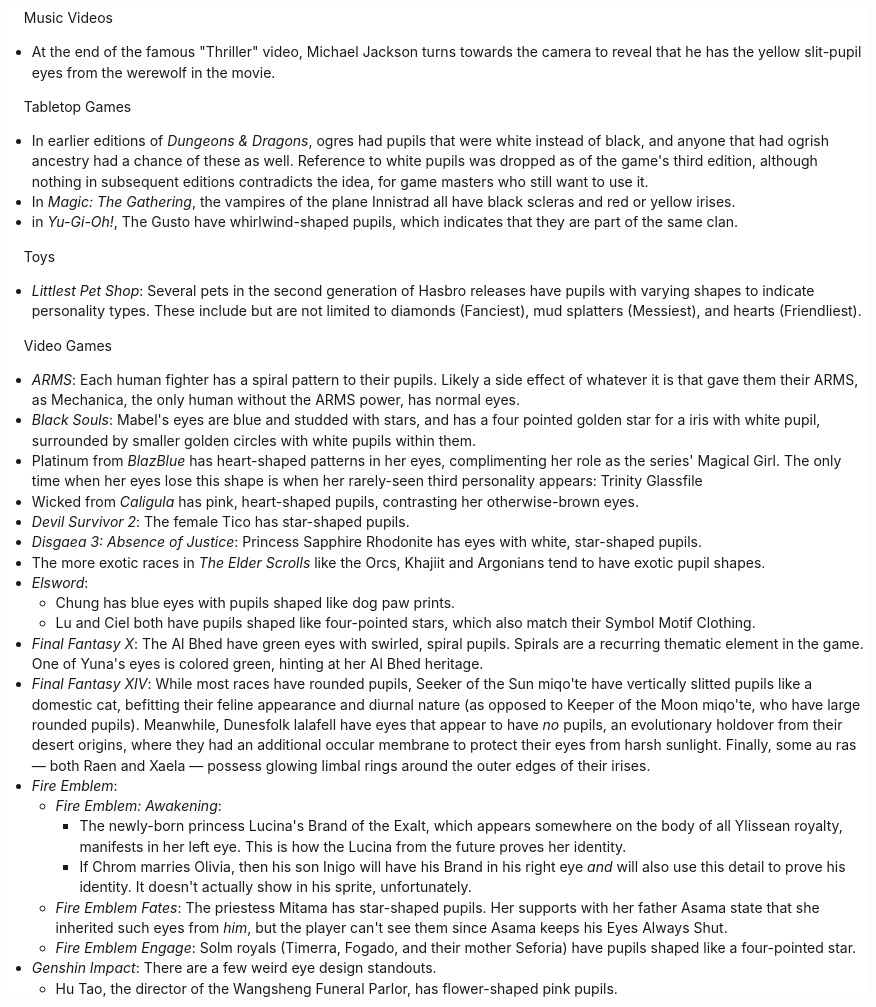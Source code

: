     Music Videos 

-   At the end of the famous "Thriller" video, Michael Jackson turns towards the camera to reveal that he has the yellow slit-pupil eyes from the werewolf in the movie.

    Tabletop Games 

-   In earlier editions of _Dungeons & Dragons_, ogres had pupils that were white instead of black, and anyone that had ogrish ancestry had a chance of these as well. Reference to white pupils was dropped as of the game's third edition, although nothing in subsequent editions contradicts the idea, for game masters who still want to use it.
-   In _Magic: The Gathering_, the vampires of the plane Innistrad all have black scleras and red or yellow irises.
-   in _Yu-Gi-Oh!_, The Gusto have whirlwind-shaped pupils, which indicates that they are part of the same clan.

    Toys 

-   _Littlest Pet Shop_: Several pets in the second generation of Hasbro releases have pupils with varying shapes to indicate personality types. These include but are not limited to diamonds (Fanciest), mud splatters (Messiest), and hearts (Friendliest).

    Video Games 

-   _ARMS_: Each human fighter has a spiral pattern to their pupils. Likely a side effect of whatever it is that gave them their ARMS, as Mechanica, the only human without the ARMS power, has normal eyes.
-   _Black Souls_: Mabel's eyes are blue and studded with stars, and has a four pointed golden star for a iris with white pupil, surrounded by smaller golden circles with white pupils within them.
-   Platinum from _BlazBlue_ has heart-shaped patterns in her eyes, complimenting her role as the series' Magical Girl. The only time when her eyes lose this shape is when her rarely-seen third personality appears: Trinity Glassfile
-   Wicked from _Caligula_ has pink, heart-shaped pupils, contrasting her otherwise-brown eyes.
-   _Devil Survivor 2_: The female Tico has star-shaped pupils.
-   _Disgaea 3: Absence of Justice_: Princess Sapphire Rhodonite has eyes with white, star-shaped pupils.
-   The more exotic races in _The Elder Scrolls_ like the Orcs, Khajiit and Argonians tend to have exotic pupil shapes.
-   _Elsword_:
    -   Chung has blue eyes with pupils shaped like dog paw prints.
    -   Lu and Ciel both have pupils shaped like four-pointed stars, which also match their Symbol Motif Clothing.
-   _Final Fantasy X_: The Al Bhed have green eyes with swirled, spiral pupils. Spirals are a recurring thematic element in the game. One of Yuna's eyes is colored green, hinting at her Al Bhed heritage.
-   _Final Fantasy XIV_: While most races have rounded pupils, Seeker of the Sun miqo'te have vertically slitted pupils like a domestic cat, befitting their feline appearance and diurnal nature (as opposed to Keeper of the Moon miqo'te, who have large rounded pupils). Meanwhile, Dunesfolk lalafell have eyes that appear to have _no_ pupils, an evolutionary holdover from their desert origins, where they had an additional occular membrane to protect their eyes from harsh sunlight. Finally, some au ras — both Raen and Xaela — possess glowing limbal rings around the outer edges of their irises.
-   _Fire Emblem_:
    -   _Fire Emblem: Awakening_:
        -   The newly-born princess Lucina's Brand of the Exalt, which appears somewhere on the body of all Ylissean royalty, manifests in her left eye. This is how the Lucina from the future proves her identity.
        -   If Chrom marries Olivia, then his son Inigo will have his Brand in his right eye _and_ will also use this detail to prove his identity. It doesn't actually show in his sprite, unfortunately.
    -   _Fire Emblem Fates_: The priestess Mitama has star-shaped pupils. Her supports with her father Asama state that she inherited such eyes from _him_, but the player can't see them since Asama keeps his Eyes Always Shut.
    -   _Fire Emblem Engage_: Solm royals (Timerra, Fogado, and their mother Seforia) have pupils shaped like a four-pointed star.
-   _Genshin Impact_: There are a few weird eye design standouts.
    -   Hu Tao, the director of the Wangsheng Funeral Parlor, has flower-shaped pink pupils.